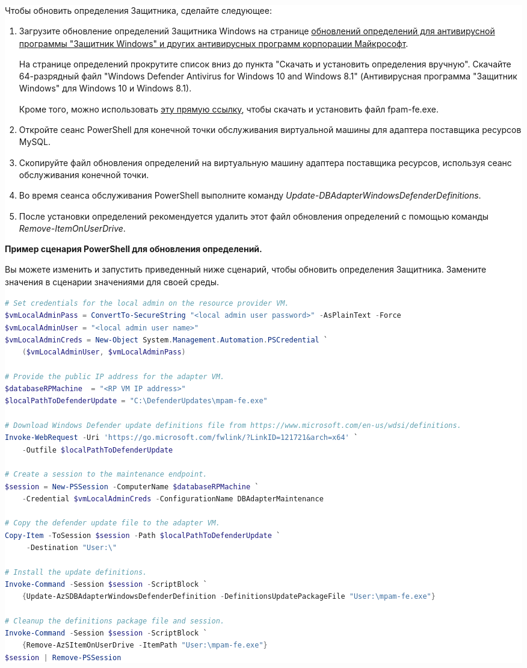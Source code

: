 Чтобы обновить определения Защитника, сделайте следующее:

1. Загрузите обновление определений Защитника Windows на странице [обновлений определений для антивирусной программы "Защитник Windows" и других антивирусных программ корпорации Майкрософт](https://www.microsoft.com/en-us/wdsi/definitions).

    На странице определений прокрутите список вниз до пункта "Скачать и установить определения вручную". Скачайте 64-разрядный файл "Windows Defender Antivirus for Windows 10 and Windows 8.1" (Антивирусная программа "Защитник Windows" для Windows 10 и Windows 8.1).

    Кроме того, можно использовать [эту прямую ссылку](https://go.microsoft.com/fwlink/?LinkID=121721&arch=x64), чтобы скачать и установить файл fpam-fe.exe.

2. Откройте сеанс PowerShell для конечной точки обслуживания виртуальной машины для адаптера поставщика ресурсов MySQL.

3. Скопируйте файл обновления определений на виртуальную машину адаптера поставщика ресурсов, используя сеанс обслуживания конечной точки.

4. Во время сеанса обслуживания PowerShell выполните команду _Update-DBAdapterWindowsDefenderDefinitions_.

5. После установки определений рекомендуется удалить этот файл обновления определений с помощью команды _Remove-ItemOnUserDrive_.

**Пример сценария PowerShell для обновления определений.**

Вы можете изменить и запустить приведенный ниже сценарий, чтобы обновить определения Защитника. Замените значения в сценарии значениями для своей среды.

```powershell
# Set credentials for the local admin on the resource provider VM.
$vmLocalAdminPass = ConvertTo-SecureString "<local admin user password>" -AsPlainText -Force
$vmLocalAdminUser = "<local admin user name>"
$vmLocalAdminCreds = New-Object System.Management.Automation.PSCredential `
    ($vmLocalAdminUser, $vmLocalAdminPass)

# Provide the public IP address for the adapter VM.
$databaseRPMachine  = "<RP VM IP address>"
$localPathToDefenderUpdate = "C:\DefenderUpdates\mpam-fe.exe"

# Download Windows Defender update definitions file from https://www.microsoft.com/en-us/wdsi/definitions.  
Invoke-WebRequest -Uri 'https://go.microsoft.com/fwlink/?LinkID=121721&arch=x64' `
    -Outfile $localPathToDefenderUpdate  

# Create a session to the maintenance endpoint.
$session = New-PSSession -ComputerName $databaseRPMachine `
    -Credential $vmLocalAdminCreds -ConfigurationName DBAdapterMaintenance

# Copy the defender update file to the adapter VM.
Copy-Item -ToSession $session -Path $localPathToDefenderUpdate `
     -Destination "User:\"

# Install the update definitions.
Invoke-Command -Session $session -ScriptBlock `
    {Update-AzSDBAdapterWindowsDefenderDefinition -DefinitionsUpdatePackageFile "User:\mpam-fe.exe"}

# Cleanup the definitions package file and session.
Invoke-Command -Session $session -ScriptBlock `
    {Remove-AzSItemOnUserDrive -ItemPath "User:\mpam-fe.exe"}
$session | Remove-PSSession

```
